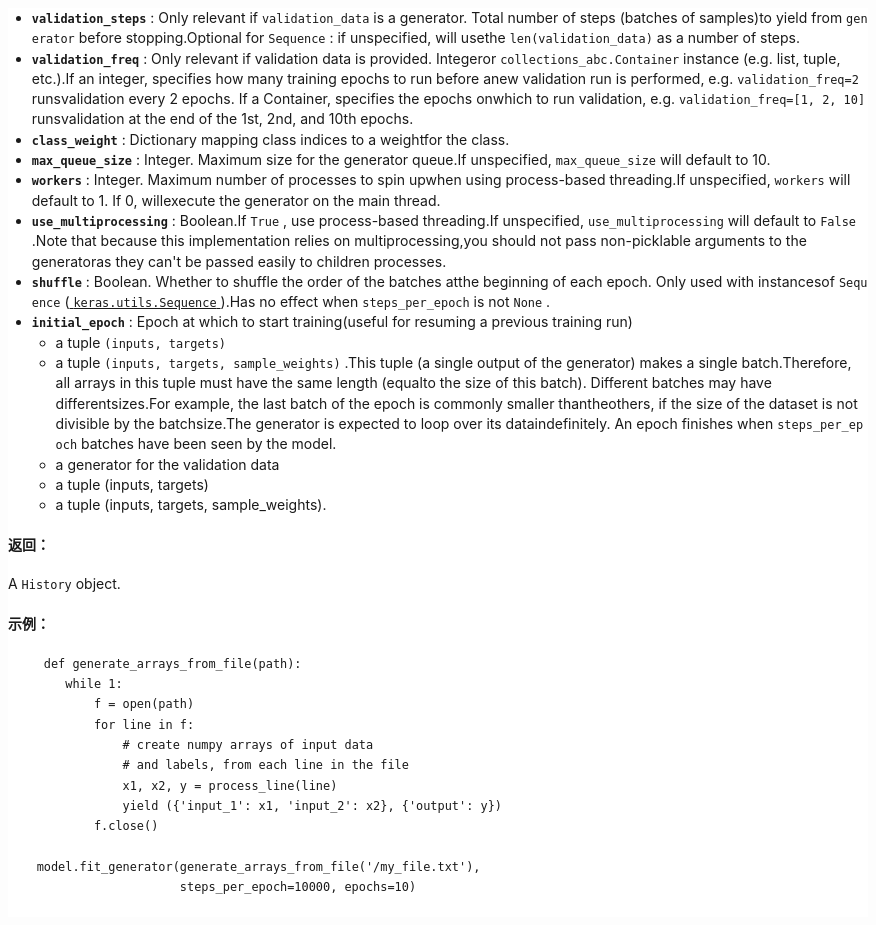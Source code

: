 - **`validation_steps`** : Only relevant if  `validation_data` is a generator. Total number of steps (batches of samples)to yield from  `generator`  before stopping.Optional for  `Sequence` : if unspecified, will usethe  `len(validation_data)`  as a number of steps.
- **`validation_freq`** : Only relevant if validation data is provided. Integeror  `collections_abc.Container`  instance (e.g. list, tuple, etc.).If an integer, specifies how many training epochs to run before anew validation run is performed, e.g.  `validation_freq=2`  runsvalidation every 2 epochs. If a Container, specifies the epochs onwhich to run validation, e.g.  `validation_freq=[1, 2, 10]`  runsvalidation at the end of the 1st, 2nd, and 10th epochs.
- **`class_weight`** : Dictionary mapping class indices to a weightfor the class.
- **`max_queue_size`** : Integer. Maximum size for the generator queue.If unspecified,  `max_queue_size`  will default to 10.
- **`workers`** : Integer. Maximum number of processes to spin upwhen using process-based threading.If unspecified,  `workers`  will default to 1. If 0, willexecute the generator on the main thread.
- **`use_multiprocessing`** : Boolean.If  `True` , use process-based threading.If unspecified,  `use_multiprocessing`  will default to  `False` .Note that because this implementation relies on multiprocessing,you should not pass non-picklable arguments to the generatoras they can't be passed easily to children processes.
- **`shuffle`** : Boolean. Whether to shuffle the order of the batches atthe beginning of each epoch. Only used with instancesof  `Sequence`  ([ `keras.utils.Sequence` ](https://tensorflow.google.cn/api_docs/python/tf/keras/utils/Sequence)).Has no effect when  `steps_per_epoch`  is not  `None` .
- **`initial_epoch`** : Epoch at which to start training(useful for resuming a previous training run)
    - a tuple  `(inputs, targets)` 
    - a tuple  `(inputs, targets, sample_weights)` .This tuple (a single output of the generator) makes a single batch.Therefore, all arrays in this tuple must have the same length (equalto the size of this batch). Different batches may have differentsizes.For example, the last batch of the epoch is commonly smaller thantheothers, if the size of the dataset is not divisible by the batchsize.The generator is expected to loop over its dataindefinitely. An epoch finishes when  `steps_per_epoch` batches have been seen by the model.
    - a generator for the validation data
    - a tuple (inputs, targets)
    - a tuple (inputs, targets, sample_weights).


#### 返回：
A  `History`  object.

#### 示例：


```
     def generate_arrays_from_file(path):
        while 1:
            f = open(path)
            for line in f:
                # create numpy arrays of input data
                # and labels, from each line in the file
                x1, x2, y = process_line(line)
                yield ({'input_1': x1, 'input_2': x2}, {'output': y})
            f.close()

    model.fit_generator(generate_arrays_from_file('/my_file.txt'),
                        steps_per_epoch=10000, epochs=10)
 
```
